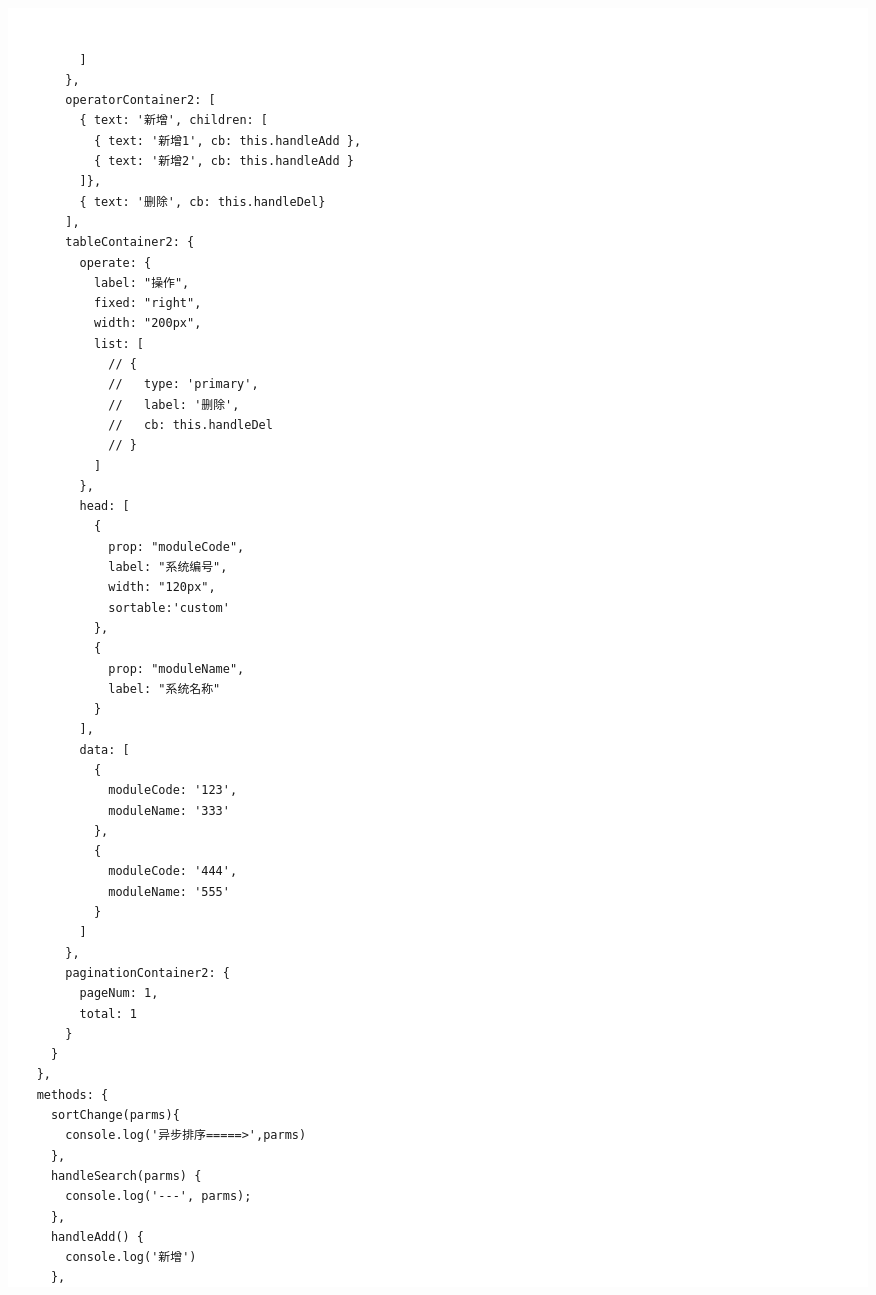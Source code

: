 ```html

            
          ]
        },
        operatorContainer2: [
          { text: '新增', children: [
            { text: '新增1', cb: this.handleAdd },
            { text: '新增2', cb: this.handleAdd }
          ]},
          { text: '删除', cb: this.handleDel}
        ],
        tableContainer2: {
          operate: {
            label: "操作",
            fixed: "right",
            width: "200px",
            list: [
              // {
              //   type: 'primary',
              //   label: '删除',
              //   cb: this.handleDel
              // }
            ]
          },
          head: [
            {
              prop: "moduleCode",
              label: "系统编号",
              width: "120px",
              sortable:'custom'
            },
            {
              prop: "moduleName",
              label: "系统名称"
            }
          ],
          data: [
            {
              moduleCode: '123',
              moduleName: '333'
            },
            {
              moduleCode: '444',
              moduleName: '555'
            }
          ]
        },
        paginationContainer2: {
          pageNum: 1,
          total: 1
        }
      }
    },
    methods: {
      sortChange(parms){
        console.log('异步排序=====>',parms)
      },
      handleSearch(parms) {
        console.log('---', parms);
      },
      handleAdd() {
        console.log('新增')
      },
```